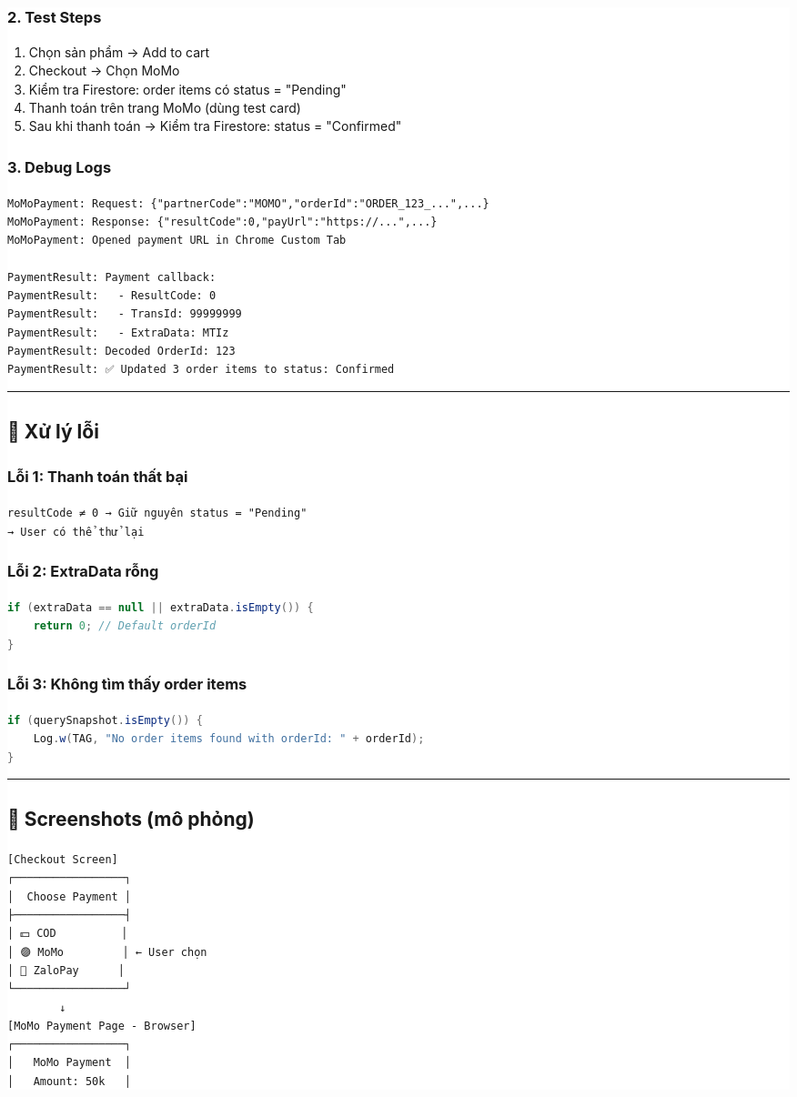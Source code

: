 ### **2. Test Steps**
1. Chọn sản phẩm → Add to cart
2. Checkout → Chọn MoMo
3. Kiểm tra Firestore: order items có status = "Pending"
4. Thanh toán trên trang MoMo (dùng test card)
5. Sau khi thanh toán → Kiểm tra Firestore: status = "Confirmed"

### **3. Debug Logs**
```
MoMoPayment: Request: {"partnerCode":"MOMO","orderId":"ORDER_123_...",...}
MoMoPayment: Response: {"resultCode":0,"payUrl":"https://...",...}
MoMoPayment: Opened payment URL in Chrome Custom Tab

PaymentResult: Payment callback:
PaymentResult:   - ResultCode: 0
PaymentResult:   - TransId: 99999999
PaymentResult:   - ExtraData: MTIz
PaymentResult: Decoded OrderId: 123
PaymentResult: ✅ Updated 3 order items to status: Confirmed
```

---

## 🚨 Xử lý lỗi

### **Lỗi 1: Thanh toán thất bại**
```
resultCode ≠ 0 → Giữ nguyên status = "Pending"
→ User có thể thử lại
```

### **Lỗi 2: ExtraData rỗng**
```java
if (extraData == null || extraData.isEmpty()) {
    return 0; // Default orderId
}
```

### **Lỗi 3: Không tìm thấy order items**
```java
if (querySnapshot.isEmpty()) {
    Log.w(TAG, "No order items found with orderId: " + orderId);
}
```

---

## 📱 Screenshots (mô phỏng)

```
[Checkout Screen]
┌─────────────────┐
│  Choose Payment │
├─────────────────┤
│ 💵 COD          │
│ 🟣 MoMo         │ ← User chọn
│ 🔵 ZaloPay      │
└─────────────────┘
        ↓
[MoMo Payment Page - Browser]
┌─────────────────┐
│   MoMo Payment  │
│   Amount: 50k   │
```